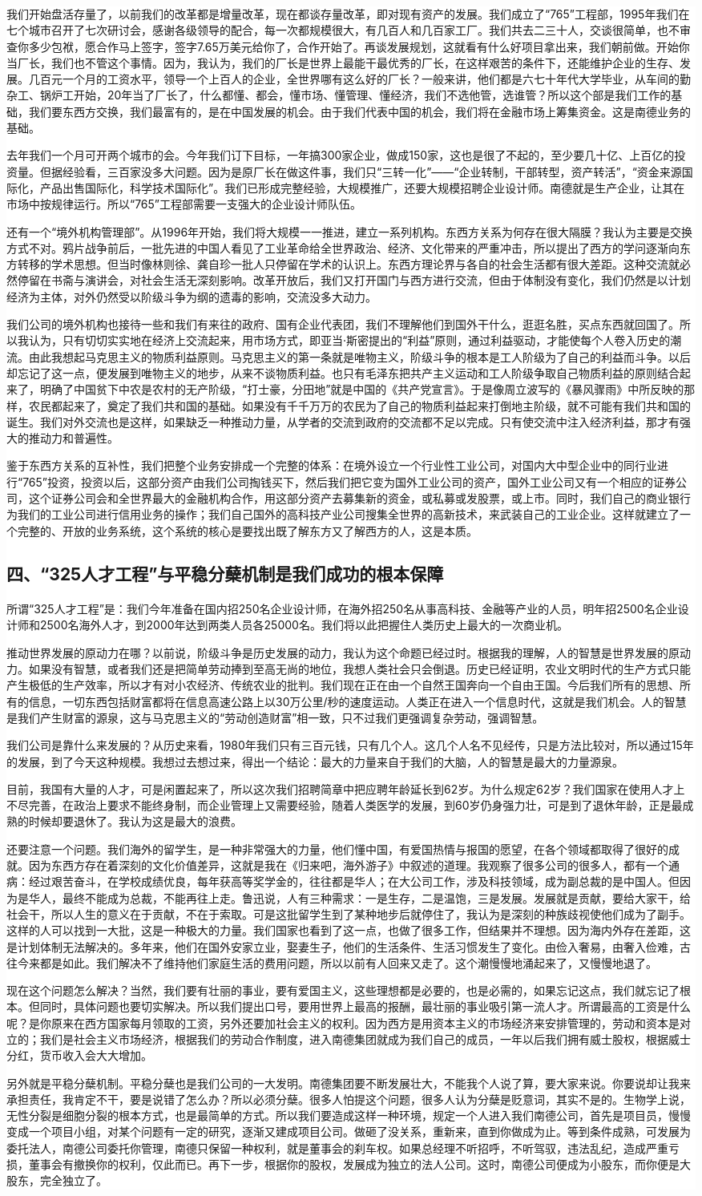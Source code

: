  我们开始盘活存量了，以前我们的改革都是增量改革，现在都谈存量改革，即对现有资产的发展。我们成立了“765”工程部，1995年我们在七个城市召开了七次研讨会，感谢各级领导的配合，每一次都规模很大，有几百人和几百家工厂。我们共去二三十人，交谈很简单，也不审查你多少包袱，愿合作马上签字，签字7.65万美元给你了，合作开始了。再谈发展规划，这就看有什么好项目拿出来，我们朝前做。开始你当厂长，我们也不管这个事情。因为，我认为，我们的厂长是世界上最能干最优秀的厂长，在这样艰苦的条件下，还能维护企业的生存、发展。几百元一个月的工资水平，领导一个上百人的企业，全世界哪有这么好的厂长？一般来讲，他们都是六七十年代大学毕业，从车间的勤杂工、锅炉工开始，20年当了厂长了，什么都懂、都会，懂市场、懂管理、懂经济，我们不选他管，选谁管？所以这个部是我们工作的基础，我们要东西方交换，我们最富有的，是在中国发展的机会。由于我们代表中国的机会，我们将在金融市场上筹集资金。这是南德业务的基础。  
  
 去年我们一个月可开两个城市的会。今年我们订下目标，一年搞300家企业，做成150家，这也是很了不起的，至少要几十亿、上百亿的投资量。但据经验看，三百家没多大问题。因为是原厂长在做这件事，我们只“三转一化”——“企业转制，干部转型，资产转活”，“资金来源国际化，产品出售国际化，科学技术国际化”。我们已形成完整经验，大规模推广，还要大规模招聘企业设计师。南德就是生产企业，让其在市场中按规律运行。所以“765”工程部需要一支强大的企业设计师队伍。  
  
 还有一个“境外机构管理部”。从1996年开始，我们将大规模一一推进，建立一系列机构。东西方关系为何存在很大隔膜？我认为主要是交换方式不对。鸦片战争前后，一批先进的中国人看见了工业革命给全世界政治、经济、文化带来的严重冲击，所以提出了西方的学问逐渐向东方转移的学术思想。但当时像林则徐、龚自珍一批人只停留在学术的认识上。东西方理论界与各自的社会生活都有很大差距。这种交流就必然停留在书斋与演讲会，对社会生活无深刻影响。改革开放后，我们又打开国门与西方进行交流，但由于体制没有变化，我们仍然是以计划经济为主体，对外仍然受以阶级斗争为纲的遗毒的影响，交流没多大动力。  
  
 我们公司的境外机构也接待一些和我们有来往的政府、国有企业代表团，我们不理解他们到国外干什么，逛逛名胜，买点东西就回国了。所以我认为，只有切切实实地在经济上交流起来，用市场方式，即亚当·斯密提出的“利益”原则，通过利益驱动，才能使每个人卷入历史的潮流。由此我想起马克思主义的物质利益原则。马克思主义的第一条就是唯物主义，阶级斗争的根本是工人阶级为了自己的利益而斗争。以后却忘记了这一点，便发展到唯物主义的地步，从来不谈物质利益。也只有毛泽东把共产主义运动和工人阶级争取自己物质利益的原则结合起来了，明确了中国贫下中农是农村的无产阶级，“打士豪，分田地”就是中国的《共产党宣言》。于是像周立波写的《暴风骤雨》中所反映的那样，农民都起来了，奠定了我们共和国的基础。如果没有千千万万的农民为了自己的物质利益起来打倒地主阶级，就不可能有我们共和国的诞生。我们对外交流也是这样，如果缺乏一种推动力量，从学者的交流到政府的交流都不足以完成。只有使交流中注入经济利益，那才有强大的推动力和普遍性。  
  
 鉴于东西方关系的互补性，我们把整个业务安排成一个完整的体系：在境外设立一个行业性工业公司，对国内大中型企业中的同行业进行“765”投资，投资以后，这部分资产由我们公司掏钱买下，然后我们把它变为国外工业公司的资产，国外工业公司又有一个相应的证券公司，这个证券公司会和全世界最大的金融机构合作，用这部分资产去募集新的资金，或私募或发股票，或上市。同时，我们自己的商业银行为我们的工业公司进行信用业务的操作；我们自己国外的高科技产业公司搜集全世界的高新技术，来武装自己的工业企业。这样就建立了一个完整的、开放的业务系统，这个系统的核心是要找出既了解东方又了解西方的人，这是本质。  
  


## **四、“325人才工程”与平稳分蘖机制是我们成功的根本保障**

  
 所谓“325人才工程”是：我们今年准备在国内招250名企业设计师，在海外招250名从事高科技、金融等产业的人员，明年招2500名企业设计师和2500名海外人才，到2000年达到两类人员各25000名。我们将以此把握住人类历史上最大的一次商业机。  
  
 推动世界发展的原动力在哪？以前说，阶级斗争是历史发展的动力，我认为这个命题已经过时。根据我的理解，人的智慧是世界发展的原动力。如果没有智慧，或者我们还是把简单劳动捧到至高无尚的地位，我想人类社会只会倒退。历史已经证明，农业文明时代的生产方式只能产生极低的生产效率，所以才有对小农经济、传统农业的批判。我们现在正在由一个自然王国奔向一个自由王国。今后我们所有的思想、所有的信息，一切东西包括财富都将在信息高速公路上以30万公里/秒的速度运动。人类正在进入一个信息时代，这就是我们机会。人的智慧是我们产生财富的源泉，这与马克思主义的“劳动创造财富”相一致，只不过我们更强调复杂劳动，强调智慧。  
  
 我们公司是靠什么来发展的？从历史来看，1980年我们只有三百元钱，只有几个人。这几个人名不见经传，只是方法比较对，所以通过15年的发展，到了今天这种规模。我想过去想过来，得出一个结论：最大的力量来自于我们的大脑，人的智慧是最大的力量源泉。  
  
 目前，我国有大量的人才，可是闲置起来了，所以这次我们招聘简章中把应聘年龄延长到62岁。为什么规定62岁？我们国家在使用人才上不尽完善，在政治上要求不能终身制，而企业管理上又需要经验，随着人类医学的发展，到60岁仍身强力壮，可是到了退休年龄，正是最成熟的时候却要退休了。我认为这是最大的浪费。  
  
 还要注意一个问题。我们海外的留学生，是一种非常强大的力量，他们懂中国，有爱国热情与报国的愿望，在各个领域都取得了很好的成就。因为东西方存在着深刻的文化价值差异，这就是我在《归来吧，海外游子》中叙述的道理。我观察了很多公司的很多人，都有一个通病：经过艰苦奋斗，在学校成绩优良，每年获高等奖学金的，往往都是华人；在大公司工作，涉及科技领域，成为副总裁的是中国人。但因为是华人，最终不能成为总裁，不能再往上走。鲁迅说，人有三种需求：一是生存，二是温饱，三是发展。发展就是贡献，要给大家干，给社会干，所以人生的意义在于贡献，不在于索取。可是这批留学生到了某种地步后就停住了，我认为是深刻的种族歧视使他们成为了副手。这样的人可以找到一大批，这是一种极大的力量。我们国家也看到了这一点，也做了很多工作，但结果并不理想。因为海内外存在差距，这是计划体制无法解决的。多年来，他们在国外安家立业，娶妻生子，他们的生活条件、生活习惯发生了变化。由俭入奢易，由奢入俭难，古往今来都是如此。我们解决不了维持他们家庭生活的费用问题，所以以前有人回来又走了。这个潮慢慢地涌起来了，又慢慢地退了。  
  
 现在这个问题怎么解决？当然，我们要有壮丽的事业，要有爱国主义，这些理想都是必要的，也是必需的，如果忘记这点，我们就忘记了根本。但同时，具体问题也要切实解决。所以我们提出口号，要用世界上最高的报酬，最壮丽的事业吸引第一流人才。所谓最高的工资是什么呢？是你原来在西方国家每月领取的工资，另外还要加社会主义的权利。因为西方是用资本主义的市场经济来安排管理的，劳动和资本是对立的；我们是社会主义市场经济，根据我们的劳动合作制度，进入南德集团就成为我们自己的成员，一年以后我们拥有威士股权，根据威士分红，货币收入会大大增加。  
  
 另外就是平稳分蘖机制。平稳分蘖也是我们公司的一大发明。南德集团要不断发展壮大，不能我个人说了算，要大家来说。你要说却让我来承担责任，我肯定不干，要是说错了怎么办？所以必须分蘖。很多人怕提这个问题，很多人认为分蘖是贬意词，其实不是的。生物学上说，无性分裂是细胞分裂的根本方式，也是最简单的方式。所以我们要造成这样一种环境，规定一个人进入我们南德公司，首先是项目员，慢慢变成一个项目小组，对某个问题有一定的研究，逐渐又建成项目公司。做砸了没关系，重新来，直到你做成为止。等到条件成熟，可发展为委托法人，南德公司委托你管理，南德只保留一种权利，就是董事会的刹车权。如果总经理不听招呼，不听驾驭，违法乱纪，造成严重亏损，董事会有撤换你的权利，仅此而已。再下一步，根据你的股权，发展成为独立的法人公司。这时，南德公司便成为小股东，而你便是大股东，完全独立了。  
  